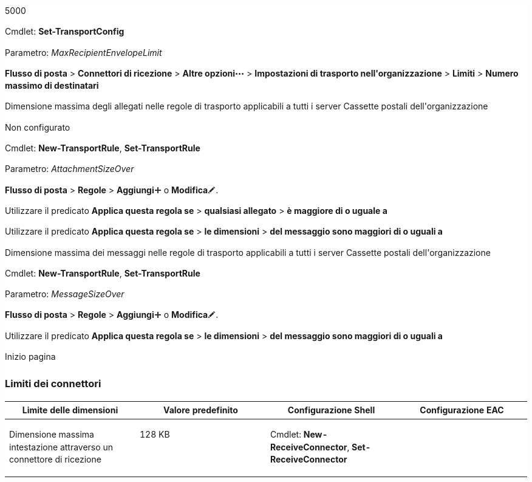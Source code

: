 </td>
<td><p>5000</p></td>
<td><p>Cmdlet: <strong>Set-TransportConfig</strong></p>
<p>Parametro: <em>MaxRecipientEnvelopeLimit</em></p></td>
<td><p><strong>Flusso di posta</strong> &gt; <strong>Connettori di ricezione</strong> &gt; <strong>Altre opzioni</strong><img src="images/JJ150550.5381819e-3b21-4873-8714-e9b956290b28(EXCHG.150).gif" title="Icona Ulteriori opzioni" alt="Icona Ulteriori opzioni" /> &gt; <strong>Impostazioni di trasporto nell'organizzazione</strong> &gt; <strong>Limiti</strong> &gt; <strong>Numero massimo di destinatari</strong></p></td>
</tr>
<tr class="even">
<td><p>Dimensione massima degli allegati nelle regole di trasporto applicabili a tutti i server Cassette postali dell'organizzazione</p></td>
<td><p>Non configurato</p></td>
<td><p>Cmdlet: <strong>New-TransportRule</strong>, <strong>Set-TransportRule</strong></p>
<p>Parametro: <em>AttachmentSizeOver</em></p></td>
<td><p><strong>Flusso di posta</strong> &gt; <strong>Regole</strong> &gt; <strong>Aggiungi</strong><img src="images/JJ218640.c1e75329-d6d7-4073-a27d-498590bbb558(EXCHG.150).gif" title="Icona Aggiungi" alt="Icona Aggiungi" /> o <strong>Modifica</strong><img src="images/JJ218640.6f53ccb2-1f13-4c02-bea0-30690e6ea71d(EXCHG.150).gif" title="Icona Modifica" alt="Icona Modifica" />.</p>
<p>Utilizzare il predicato <strong>Applica questa regola se</strong> &gt; <strong>qualsiasi allegato</strong> &gt; <strong>è maggiore di o uguale a</strong></p>
<p>Utilizzare il predicato <strong>Applica questa regola se</strong> &gt; <strong>le dimensioni</strong> &gt; <strong>del messaggio sono maggiori di o uguali a</strong></p></td>
</tr>
<tr class="odd">
<td><p>Dimensione massima dei messaggi nelle regole di trasporto applicabili a tutti i server Cassette postali dell'organizzazione</p></td>
<td><p></p></td>
<td><p>Cmdlet: <strong>New-TransportRule</strong>, <strong>Set-TransportRule</strong></p>
<p>Parametro: <em>MessageSizeOver</em></p></td>
<td><p><strong>Flusso di posta</strong> &gt; <strong>Regole</strong> &gt; <strong>Aggiungi</strong><img src="images/JJ218640.c1e75329-d6d7-4073-a27d-498590bbb558(EXCHG.150).gif" title="Icona Aggiungi" alt="Icona Aggiungi" /> o <strong>Modifica</strong><img src="images/JJ218640.6f53ccb2-1f13-4c02-bea0-30690e6ea71d(EXCHG.150).gif" title="Icona Modifica" alt="Icona Modifica" />.</p>
<p>Utilizzare il predicato <strong>Applica questa regola se</strong> &gt; <strong>le dimensioni</strong> &gt; <strong>del messaggio sono maggiori di o uguali a</strong></p></td>
</tr>
</tbody>
</table>


Inizio pagina

### Limiti dei connettori

<table>
<colgroup>
<col style="width: 25%" />
<col style="width: 25%" />
<col style="width: 25%" />
<col style="width: 25%" />
</colgroup>
<thead>
<tr class="header">
<th>Limite delle dimensioni</th>
<th>Valore predefinito</th>
<th>Configurazione Shell</th>
<th>Configurazione EAC</th>
</tr>
</thead>
<tbody>
<tr class="odd">
<td><p>Dimensione massima intestazione attraverso un connettore di ricezione</p></td>
<td><p>128 KB</p></td>
<td><p>Cmdlet: <strong>New-ReceiveConnector</strong>, <strong>Set-ReceiveConnector</strong></p>